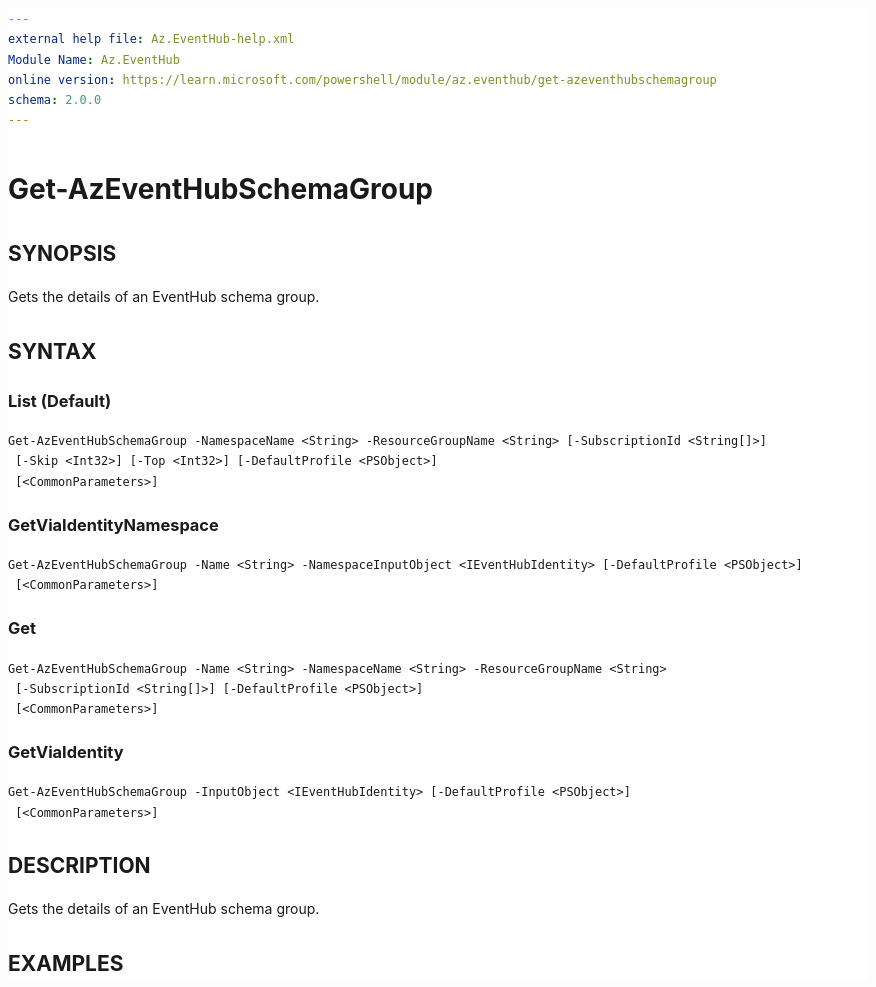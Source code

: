 ```yaml
---
external help file: Az.EventHub-help.xml
Module Name: Az.EventHub
online version: https://learn.microsoft.com/powershell/module/az.eventhub/get-azeventhubschemagroup
schema: 2.0.0
---
```


# Get-AzEventHubSchemaGroup

## SYNOPSIS
Gets the details of an EventHub schema group.

## SYNTAX

### List (Default)
```
Get-AzEventHubSchemaGroup -NamespaceName <String> -ResourceGroupName <String> [-SubscriptionId <String[]>]
 [-Skip <Int32>] [-Top <Int32>] [-DefaultProfile <PSObject>]
 [<CommonParameters>]
```

### GetViaIdentityNamespace
```
Get-AzEventHubSchemaGroup -Name <String> -NamespaceInputObject <IEventHubIdentity> [-DefaultProfile <PSObject>]
 [<CommonParameters>]
```

### Get
```
Get-AzEventHubSchemaGroup -Name <String> -NamespaceName <String> -ResourceGroupName <String>
 [-SubscriptionId <String[]>] [-DefaultProfile <PSObject>]
 [<CommonParameters>]
```

### GetViaIdentity
```
Get-AzEventHubSchemaGroup -InputObject <IEventHubIdentity> [-DefaultProfile <PSObject>]
 [<CommonParameters>]
```

## DESCRIPTION
Gets the details of an EventHub schema group.

## EXAMPLES

